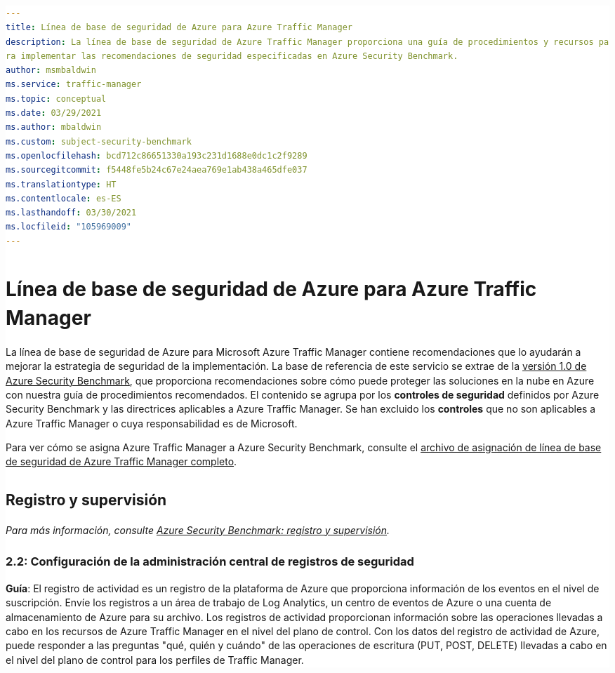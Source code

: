 ```yaml
---
title: Línea de base de seguridad de Azure para Azure Traffic Manager
description: La línea de base de seguridad de Azure Traffic Manager proporciona una guía de procedimientos y recursos para implementar las recomendaciones de seguridad especificadas en Azure Security Benchmark.
author: msmbaldwin
ms.service: traffic-manager
ms.topic: conceptual
ms.date: 03/29/2021
ms.author: mbaldwin
ms.custom: subject-security-benchmark
ms.openlocfilehash: bcd712c86651330a193c231d1688e0dc1c2f9289
ms.sourcegitcommit: f5448fe5b24c67e24aea769e1ab438a465dfe037
ms.translationtype: HT
ms.contentlocale: es-ES
ms.lasthandoff: 03/30/2021
ms.locfileid: "105969009"
---
```

# <a name="azure-security-baseline-for-azure-traffic-manager"></a>Línea de base de seguridad de Azure para Azure Traffic Manager

La línea de base de seguridad de Azure para Microsoft Azure Traffic Manager contiene recomendaciones que lo ayudarán a mejorar la estrategia de seguridad de la implementación. La base de referencia de este servicio se extrae de la [versión 1.0 de Azure Security Benchmark](../security/benchmarks/overview-v1.md), que proporciona recomendaciones sobre cómo puede proteger las soluciones en la nube en Azure con nuestra guía de procedimientos recomendados. El contenido se agrupa por los **controles de seguridad** definidos por Azure Security Benchmark y las directrices aplicables a Azure Traffic Manager. Se han excluido los **controles** que no son aplicables a Azure Traffic Manager o cuya responsabilidad es de Microsoft.

Para ver cómo se asigna Azure Traffic Manager a Azure Security Benchmark, consulte el [archivo de asignación de línea de base de seguridad de Azure Traffic Manager completo](https://github.com/MicrosoftDocs/SecurityBenchmarks/tree/master/Azure%20Offer%20Security%20Baselines).

## <a name="logging-and-monitoring"></a>Registro y supervisión

*Para más información, consulte [Azure Security Benchmark: registro y supervisión](../security/benchmarks/security-control-logging-monitoring.md).*

### <a name="22-configure-central-security-log-management"></a>2.2: Configuración de la administración central de registros de seguridad

**Guía**: El registro de actividad es un registro de la plataforma de Azure que proporciona información de los eventos en el nivel de suscripción. Envíe los registros a un área de trabajo de Log Analytics, un centro de eventos de Azure o una cuenta de almacenamiento de Azure para su archivo. Los registros de actividad proporcionan información sobre las operaciones llevadas a cabo en los recursos de Azure Traffic Manager en el nivel del plano de control. Con los datos del registro de actividad de Azure, puede responder a las preguntas "qué, quién y cuándo" de las operaciones de escritura (PUT, POST, DELETE) llevadas a cabo en el nivel del plano de control para los perfiles de Traffic Manager.
